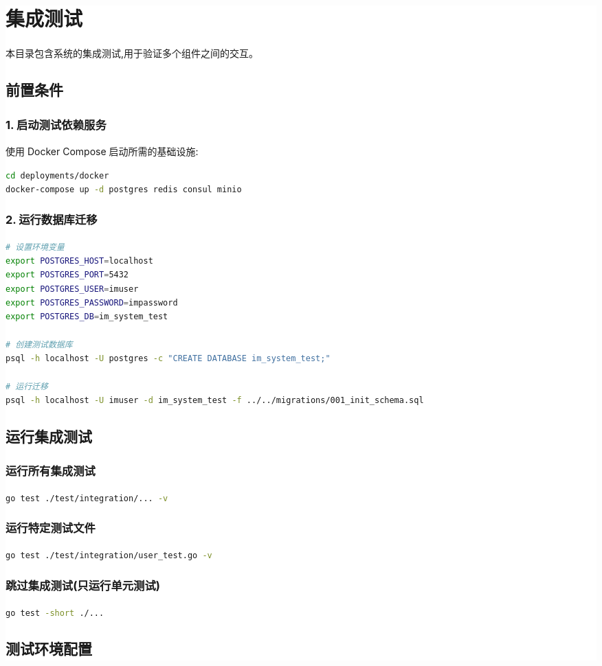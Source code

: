 # 集成测试

本目录包含系统的集成测试,用于验证多个组件之间的交互。

## 前置条件

### 1. 启动测试依赖服务

使用 Docker Compose 启动所需的基础设施:

```bash
cd deployments/docker
docker-compose up -d postgres redis consul minio
```

### 2. 运行数据库迁移

```bash
# 设置环境变量
export POSTGRES_HOST=localhost
export POSTGRES_PORT=5432
export POSTGRES_USER=imuser
export POSTGRES_PASSWORD=impassword
export POSTGRES_DB=im_system_test

# 创建测试数据库
psql -h localhost -U postgres -c "CREATE DATABASE im_system_test;"

# 运行迁移
psql -h localhost -U imuser -d im_system_test -f ../../migrations/001_init_schema.sql
```

## 运行集成测试

### 运行所有集成测试
```bash
go test ./test/integration/... -v
```

### 运行特定测试文件
```bash
go test ./test/integration/user_test.go -v
```

### 跳过集成测试(只运行单元测试)
```bash
go test -short ./...
```

## 测试环境配置
